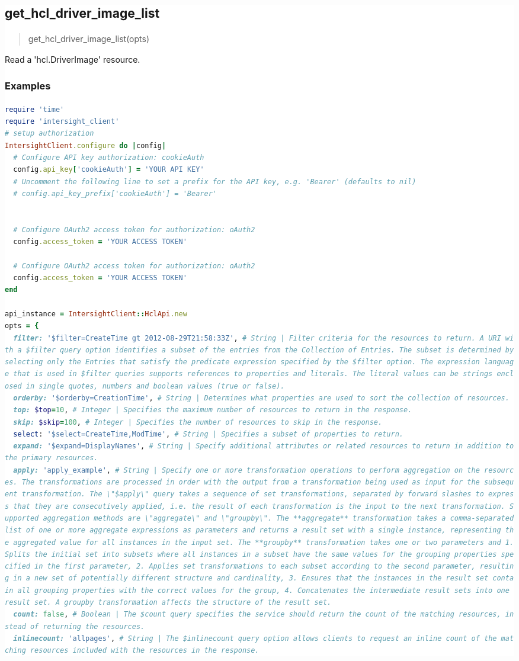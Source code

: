 
## get_hcl_driver_image_list

> <HclDriverImageResponse> get_hcl_driver_image_list(opts)

Read a 'hcl.DriverImage' resource.

### Examples

```ruby
require 'time'
require 'intersight_client'
# setup authorization
IntersightClient.configure do |config|
  # Configure API key authorization: cookieAuth
  config.api_key['cookieAuth'] = 'YOUR API KEY'
  # Uncomment the following line to set a prefix for the API key, e.g. 'Bearer' (defaults to nil)
  # config.api_key_prefix['cookieAuth'] = 'Bearer'


  # Configure OAuth2 access token for authorization: oAuth2
  config.access_token = 'YOUR ACCESS TOKEN'

  # Configure OAuth2 access token for authorization: oAuth2
  config.access_token = 'YOUR ACCESS TOKEN'
end

api_instance = IntersightClient::HclApi.new
opts = {
  filter: '$filter=CreateTime gt 2012-08-29T21:58:33Z', # String | Filter criteria for the resources to return. A URI with a $filter query option identifies a subset of the entries from the Collection of Entries. The subset is determined by selecting only the Entries that satisfy the predicate expression specified by the $filter option. The expression language that is used in $filter queries supports references to properties and literals. The literal values can be strings enclosed in single quotes, numbers and boolean values (true or false).
  orderby: '$orderby=CreationTime', # String | Determines what properties are used to sort the collection of resources.
  top: $top=10, # Integer | Specifies the maximum number of resources to return in the response.
  skip: $skip=100, # Integer | Specifies the number of resources to skip in the response.
  select: '$select=CreateTime,ModTime', # String | Specifies a subset of properties to return.
  expand: '$expand=DisplayNames', # String | Specify additional attributes or related resources to return in addition to the primary resources.
  apply: 'apply_example', # String | Specify one or more transformation operations to perform aggregation on the resources. The transformations are processed in order with the output from a transformation being used as input for the subsequent transformation. The \"$apply\" query takes a sequence of set transformations, separated by forward slashes to express that they are consecutively applied, i.e. the result of each transformation is the input to the next transformation. Supported aggregation methods are \"aggregate\" and \"groupby\". The **aggregate** transformation takes a comma-separated list of one or more aggregate expressions as parameters and returns a result set with a single instance, representing the aggregated value for all instances in the input set. The **groupby** transformation takes one or two parameters and 1. Splits the initial set into subsets where all instances in a subset have the same values for the grouping properties specified in the first parameter, 2. Applies set transformations to each subset according to the second parameter, resulting in a new set of potentially different structure and cardinality, 3. Ensures that the instances in the result set contain all grouping properties with the correct values for the group, 4. Concatenates the intermediate result sets into one result set. A groupby transformation affects the structure of the result set.
  count: false, # Boolean | The $count query specifies the service should return the count of the matching resources, instead of returning the resources.
  inlinecount: 'allpages', # String | The $inlinecount query option allows clients to request an inline count of the matching resources included with the resources in the response.
```